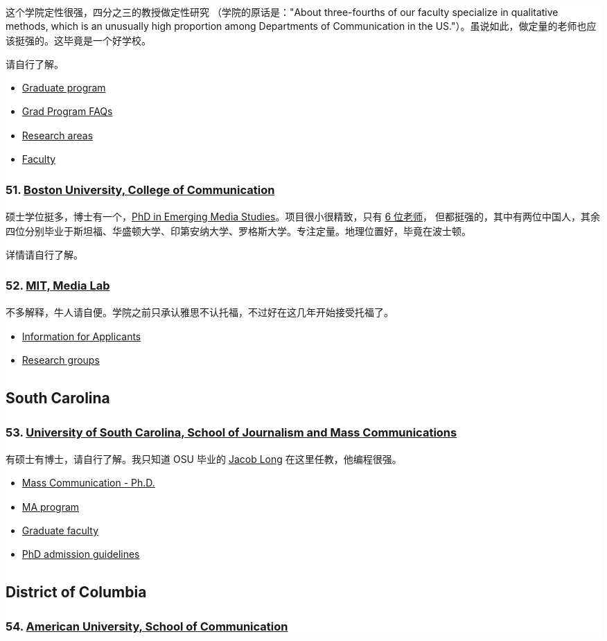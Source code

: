 这个学院定性很强，四分之三的教授做定性研究 （学院的原话是："About three-fourths of our faculty specialize in qualitative methods, which is an unusually high proportion among Departments of Communication in the US."）。虽说如此，做定量的老师也应该挺强的。这毕竟是一个好学校。

请自行了解。

- [Graduate program](https://www.umass.edu/communication/graduate)

- [Grad Program FAQs](https://www.umass.edu/communication/node/857)

- [Research areas](https://www.umass.edu/communication/research)

- [Faculty](https://www.umass.edu/communication/people/faculty)

### 51. [Boston University, College of Communication](http://www.bu.edu/com/)

硕士学位挺多，博士有一个，[PhD in Emerging Media Studies](http://www.bu.edu/com/academics/emerging-media-studies/phd-in-emerging-media-studies/)。项目很小很精致，只有 [6 位老师](http://www.bu.edu/com/profiles/faculty/?discipline=emerging-media)， 但都挺强的，其中有两位中国人，其余四位分别毕业于斯坦福、华盛顿大学、印第安纳大学、罗格斯大学。专注定量。地理位置好，毕竟在波士顿。

详情请自行了解。

### 52. [MIT, Media Lab](https://www.media.mit.edu/)

不多解释，牛人请自便。学院之前只承认雅思不认托福，不过好在这几年开始接受托福了。

- [Information for Applicants](https://www.media.mit.edu/graduate-program/apply/)

- [Research groups](https://www-prod.media.mit.edu/research/?filter=groups)

## South Carolina

### 53. [University of South Carolina, School of Journalism and Mass Communications](https://sc.edu/study/colleges_schools/cic/journalism_and_mass_communications/index.php#.YKVk2OspDBJ)

有硕士有博士，请自行了解。我只知道 OSU 毕业的 [Jacob Long](https://jacob-long.com/) 在这里任教，他编程很强。

- [Mass Communication - Ph.D.](https://sc.edu/study/colleges_schools/cic/academic_programs/phd/mass_communication_phd/index.php)

- [MA program](https://sc.edu/study/colleges_schools/cic/academic_programs/masters/journalism_and_mass_communication/master_of_arts/index.php)

- [Graduate faculty](https://sc.edu/study/colleges_schools/cic/academic_programs/phd/mass_communication_phd/faculty.php)

- [PhD admission guidelines](https://sc.edu/study/colleges_schools/cic/academic_programs/phd/mass_communication_phd/admission_guidelines.php)

## District of Columbia

### 54. [American University, School of Communication](https://www.american.edu/soc/)
